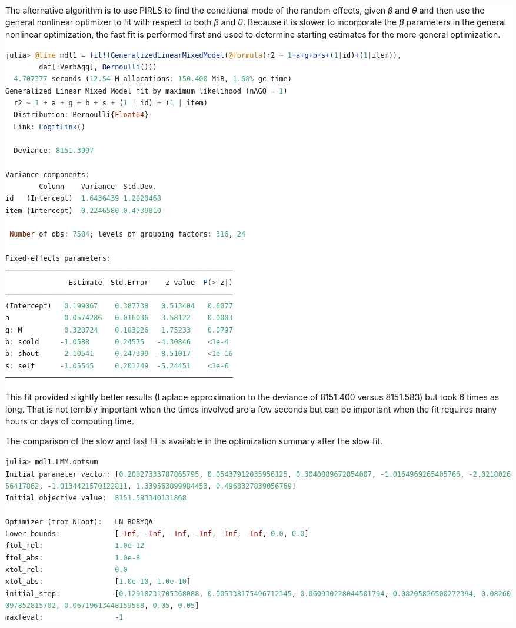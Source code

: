 



The alternative algorithm is to use PIRLS to find the conditional mode of the random effects, given $\beta$ and $\theta$ and then use the general nonlinear optimizer to fit with respect to both $\beta$ and $\theta$.
Because it is slower to incorporate the $\beta$ parameters in the general nonlinear optimization, the fast fit is performed first and used to determine starting estimates for the more general optimization.

````julia
julia> @time mdl1 = fit!(GeneralizedLinearMixedModel(@formula(r2 ~ 1+a+g+b+s+(1|id)+(1|item)),
        dat[:VerbAgg], Bernoulli()))
  4.707377 seconds (12.54 M allocations: 150.400 MiB, 1.68% gc time)
Generalized Linear Mixed Model fit by maximum likelihood (nAGQ = 1)
  r2 ~ 1 + a + g + b + s + (1 | id) + (1 | item)
  Distribution: Bernoulli{Float64}
  Link: LogitLink()

  Deviance: 8151.3997

Variance components:
        Column    Variance  Std.Dev. 
id   (Intercept)  1.6436439 1.2820468
item (Intercept)  0.2246580 0.4739810

 Number of obs: 7584; levels of grouping factors: 316, 24

Fixed-effects parameters:
──────────────────────────────────────────────────────
               Estimate  Std.Error    z value  P(>|z|)
──────────────────────────────────────────────────────
(Intercept)   0.199067    0.387738   0.513404   0.6077
a             0.0574286   0.016036   3.58122    0.0003
g: M          0.320724    0.183026   1.75233    0.0797
b: scold     -1.0588      0.24575   -4.30846    <1e-4 
b: shout     -2.10541     0.247399  -8.51017    <1e-16
s: self      -1.05545     0.201249  -5.24451    <1e-6 
──────────────────────────────────────────────────────

````





This fit provided slightly better results (Laplace approximation to the deviance of 8151.400 versus 8151.583) but took 6 times as long.
That is not terribly important when the times involved are a few seconds but can be important when the fit requires many hours or days of computing time.

The comparison of the slow and fast fit is available in the optimization summary after the slow fit.

````julia
julia> mdl1.LMM.optsum
Initial parameter vector: [0.20827333787865795, 0.05437912035956125, 0.3040889672854007, -1.0164969265405766, -2.021802656417862, -1.0134421570122811, 1.339563899984453, 0.4968327839056769]
Initial objective value:  8151.583340131868

Optimizer (from NLopt):   LN_BOBYQA
Lower bounds:             [-Inf, -Inf, -Inf, -Inf, -Inf, -Inf, 0.0, 0.0]
ftol_rel:                 1.0e-12
ftol_abs:                 1.0e-8
xtol_rel:                 0.0
xtol_abs:                 [1.0e-10, 1.0e-10]
initial_step:             [0.12918231705368088, 0.005338175496712345, 0.060930228044501794, 0.08205826500272394, 0.08260097852815702, 0.06719613448159588, 0.05, 0.05]
maxfeval:                 -1
````